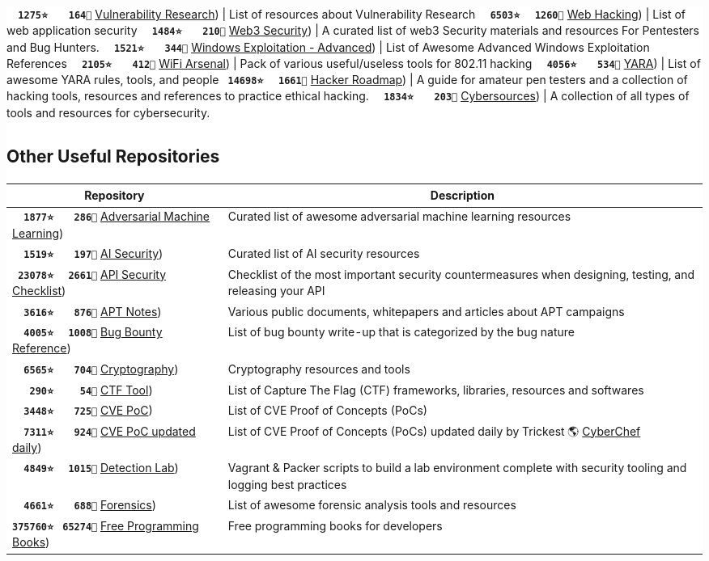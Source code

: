 <b><code>&nbsp;&nbsp;1275⭐</code></b> <b><code>&nbsp;&nbsp;&nbsp;164🍴</code></b> [Vulnerability Research](https://github.com/re-pronin/awesome-vulnerability-research)) | List of resources about Vulnerability Research
<b><code>&nbsp;&nbsp;6503⭐</code></b> <b><code>&nbsp;&nbsp;1260🍴</code></b> [Web Hacking](https://github.com/infoslack/awesome-web-hacking)) 					| List of web application security
<b><code>&nbsp;&nbsp;1484⭐</code></b> <b><code>&nbsp;&nbsp;&nbsp;210🍴</code></b> [Web3 Security](https://github.com/Anugrahsr/Awesome-web3-Security)) | A curated list of web3 Security materials and resources For Pentesters and Bug Hunters.
<b><code>&nbsp;&nbsp;1521⭐</code></b> <b><code>&nbsp;&nbsp;&nbsp;344🍴</code></b> [Windows Exploitation - Advanced](https://github.com/yeyintminthuhtut/Awesome-Advanced-Windows-Exploitation-References)) | List of Awesome Advanced Windows Exploitation References
<b><code>&nbsp;&nbsp;2105⭐</code></b> <b><code>&nbsp;&nbsp;&nbsp;412🍴</code></b> [WiFi Arsenal](https://github.com/0x90/wifi-arsenal)) 								| Pack of various useful/useless tools for 802.11 hacking
<b><code>&nbsp;&nbsp;4056⭐</code></b> <b><code>&nbsp;&nbsp;&nbsp;534🍴</code></b> [YARA](https://github.com/InQuest/awesome-yara))                                     | List of awesome YARA rules, tools, and people
<b><code>&nbsp;14698⭐</code></b> <b><code>&nbsp;&nbsp;1661🍴</code></b> [Hacker Roadmap](https://github.com/sundowndev/hacker-roadmap))                                     | A guide for amateur pen testers and a collection of hacking tools, resources and references to practice ethical hacking.
<b><code>&nbsp;&nbsp;1834⭐</code></b> <b><code>&nbsp;&nbsp;&nbsp;203🍴</code></b> [Cybersources](https://github.com/brunoooost/cybersources)) | A collection of all types of tools and resources for cybersecurity.

## Other Useful Repositories

Repository | Description
---- | ----
<b><code>&nbsp;&nbsp;1877⭐</code></b> <b><code>&nbsp;&nbsp;&nbsp;286🍴</code></b> [Adversarial Machine Learning](https://github.com/yenchenlin/awesome-adversarial-machine-learning)) | Curated list of awesome adversarial machine learning resources
<b><code>&nbsp;&nbsp;1519⭐</code></b> <b><code>&nbsp;&nbsp;&nbsp;197🍴</code></b> [AI Security](https://github.com/RandomAdversary/Awesome-AI-Security)) | Curated list of AI security resources
<b><code>&nbsp;23078⭐</code></b> <b><code>&nbsp;&nbsp;2661🍴</code></b> [API Security Checklist](https://github.com/shieldfy/API-Security-Checklist)) | Checklist of the most important security countermeasures when designing, testing, and releasing your API
<b><code>&nbsp;&nbsp;3616⭐</code></b> <b><code>&nbsp;&nbsp;&nbsp;876🍴</code></b> [APT Notes](https://github.com/kbandla/APTnotes)) 									| Various public documents, whitepapers and articles about APT campaigns
<b><code>&nbsp;&nbsp;4005⭐</code></b> <b><code>&nbsp;&nbsp;1008🍴</code></b> [Bug Bounty Reference](https://github.com/ngalongc/bug-bounty-reference)) 			| List of bug bounty write-up that is categorized by the bug nature
<b><code>&nbsp;&nbsp;6565⭐</code></b> <b><code>&nbsp;&nbsp;&nbsp;704🍴</code></b> [Cryptography](https://github.com/sobolevn/awesome-cryptography)) | Cryptography resources and tools
<b><code>&nbsp;&nbsp;&nbsp;290⭐</code></b> <b><code>&nbsp;&nbsp;&nbsp;&nbsp;54🍴</code></b> [CTF Tool](https://github.com/SandySekharan/CTF-tool)) 								| List of Capture The Flag (CTF) frameworks, libraries, resources and softwares
<b><code>&nbsp;&nbsp;3448⭐</code></b> <b><code>&nbsp;&nbsp;&nbsp;725🍴</code></b> [CVE PoC](https://github.com/qazbnm456/awesome-cve-poc)) | List of CVE Proof of Concepts (PoCs)
<b><code>&nbsp;&nbsp;7311⭐</code></b> <b><code>&nbsp;&nbsp;&nbsp;924🍴</code></b> [CVE PoC updated daily](https://github.com/trickest/cve)) | List of CVE Proof of Concepts (PoCs) updated daily by Trickest 🌎 [CyberChef](gchq.github.io/CyberChef/) | A simple, intuitive web app for analysing and decoding data without having to deal with complex tools or programming languages.
<b><code>&nbsp;&nbsp;4849⭐</code></b> <b><code>&nbsp;&nbsp;1015🍴</code></b> [Detection Lab](https://github.com/clong/DetectionLab))                              |  Vagrant & Packer scripts to build a lab environment complete with security tooling and logging best practices
<b><code>&nbsp;&nbsp;4661⭐</code></b> <b><code>&nbsp;&nbsp;&nbsp;688🍴</code></b> [Forensics](https://github.com/Cugu/awesome-forensics)) 								| List of awesome forensic analysis tools and resources
<b><code>375760⭐</code></b> <b><code>&nbsp;65274🍴</code></b> [Free Programming Books](https://github.com/EbookFoundation/free-programming-books)) 			| Free programming books for developers